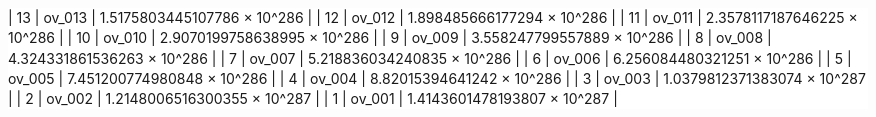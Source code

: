 | 13 | ov_013 | 1.5175803445107786 × 10^286 |
| 12 | ov_012 | 1.898485666177294 × 10^286 |
| 11 | ov_011 | 2.3578117187646225 × 10^286 |
| 10 | ov_010 | 2.9070199758638995 × 10^286 |
| 9 | ov_009 | 3.558247799557889 × 10^286 |
| 8 | ov_008 | 4.324331861536263 × 10^286 |
| 7 | ov_007 | 5.218836034240835 × 10^286 |
| 6 | ov_006 | 6.256084480321251 × 10^286 |
| 5 | ov_005 | 7.451200774980848 × 10^286 |
| 4 | ov_004 | 8.82015394641242 × 10^286 |
| 3 | ov_003 | 1.0379812371383074 × 10^287 |
| 2 | ov_002 | 1.2148006516300355 × 10^287 |
| 1 | ov_001 | 1.4143601478193807 × 10^287 |


